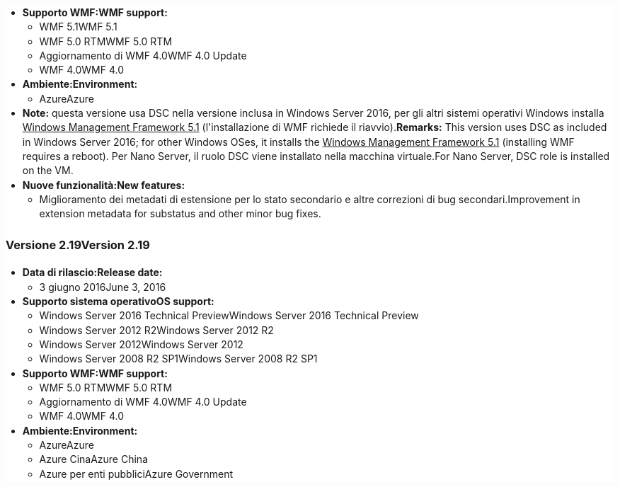 - <span data-ttu-id="d11d8-118">**Supporto WMF:**</span><span class="sxs-lookup"><span data-stu-id="d11d8-118">**WMF support:**</span></span>
  - <span data-ttu-id="d11d8-119">WMF 5.1</span><span class="sxs-lookup"><span data-stu-id="d11d8-119">WMF 5.1</span></span>
  - <span data-ttu-id="d11d8-120">WMF 5.0 RTM</span><span class="sxs-lookup"><span data-stu-id="d11d8-120">WMF 5.0 RTM</span></span>
  - <span data-ttu-id="d11d8-121">Aggiornamento di WMF 4.0</span><span class="sxs-lookup"><span data-stu-id="d11d8-121">WMF 4.0 Update</span></span>
  - <span data-ttu-id="d11d8-122">WMF 4.0</span><span class="sxs-lookup"><span data-stu-id="d11d8-122">WMF 4.0</span></span>
- <span data-ttu-id="d11d8-123">**Ambiente:**</span><span class="sxs-lookup"><span data-stu-id="d11d8-123">**Environment:**</span></span>
  - <span data-ttu-id="d11d8-124">Azure</span><span class="sxs-lookup"><span data-stu-id="d11d8-124">Azure</span></span>
- <span data-ttu-id="d11d8-125">**Note:** questa versione usa DSC nella versione inclusa in Windows Server 2016, per gli altri sistemi operativi Windows installa [Windows Management Framework 5.1](https://blogs.msdn.microsoft.com/powershell/2016/12/06/wmf-5-1-releasing-january-2017/) (l'installazione di WMF richiede il riavvio).</span><span class="sxs-lookup"><span data-stu-id="d11d8-125">**Remarks:** This version uses DSC as included in Windows Server 2016; for other Windows OSes, it installs the [Windows Management Framework 5.1](https://blogs.msdn.microsoft.com/powershell/2016/12/06/wmf-5-1-releasing-january-2017/) (installing WMF requires a reboot).</span></span> <span data-ttu-id="d11d8-126">Per Nano Server, il ruolo DSC viene installato nella macchina virtuale.</span><span class="sxs-lookup"><span data-stu-id="d11d8-126">For Nano Server, DSC role is installed on the VM.</span></span>
- <span data-ttu-id="d11d8-127">**Nuove funzionalità:**</span><span class="sxs-lookup"><span data-stu-id="d11d8-127">**New features:**</span></span>
  - <span data-ttu-id="d11d8-128">Miglioramento dei metadati di estensione per lo stato secondario e altre correzioni di bug secondari.</span><span class="sxs-lookup"><span data-stu-id="d11d8-128">Improvement in extension metadata for substatus and other minor bug fixes.</span></span>

### <a name="version-219"></a><span data-ttu-id="d11d8-129">Versione 2.19</span><span class="sxs-lookup"><span data-stu-id="d11d8-129">Version 2.19</span></span>

- <span data-ttu-id="d11d8-130">**Data di rilascio:**</span><span class="sxs-lookup"><span data-stu-id="d11d8-130">**Release date:**</span></span>
  - <span data-ttu-id="d11d8-131">3 giugno 2016</span><span class="sxs-lookup"><span data-stu-id="d11d8-131">June 3, 2016</span></span>
- <span data-ttu-id="d11d8-132">**Supporto sistema operativo**</span><span class="sxs-lookup"><span data-stu-id="d11d8-132">**OS support:**</span></span>
  - <span data-ttu-id="d11d8-133">Windows Server 2016 Technical Preview</span><span class="sxs-lookup"><span data-stu-id="d11d8-133">Windows Server 2016 Technical Preview</span></span>
  - <span data-ttu-id="d11d8-134">Windows Server 2012 R2</span><span class="sxs-lookup"><span data-stu-id="d11d8-134">Windows Server 2012 R2</span></span>
  - <span data-ttu-id="d11d8-135">Windows Server 2012</span><span class="sxs-lookup"><span data-stu-id="d11d8-135">Windows Server 2012</span></span>
  - <span data-ttu-id="d11d8-136">Windows Server 2008 R2 SP1</span><span class="sxs-lookup"><span data-stu-id="d11d8-136">Windows Server 2008 R2 SP1</span></span>
- <span data-ttu-id="d11d8-137">**Supporto WMF:**</span><span class="sxs-lookup"><span data-stu-id="d11d8-137">**WMF support:**</span></span>
  - <span data-ttu-id="d11d8-138">WMF 5.0 RTM</span><span class="sxs-lookup"><span data-stu-id="d11d8-138">WMF 5.0 RTM</span></span>
  - <span data-ttu-id="d11d8-139">Aggiornamento di WMF 4.0</span><span class="sxs-lookup"><span data-stu-id="d11d8-139">WMF 4.0 Update</span></span>
  - <span data-ttu-id="d11d8-140">WMF 4.0</span><span class="sxs-lookup"><span data-stu-id="d11d8-140">WMF 4.0</span></span>
- <span data-ttu-id="d11d8-141">**Ambiente:**</span><span class="sxs-lookup"><span data-stu-id="d11d8-141">**Environment:**</span></span>
  - <span data-ttu-id="d11d8-142">Azure</span><span class="sxs-lookup"><span data-stu-id="d11d8-142">Azure</span></span>
  - <span data-ttu-id="d11d8-143">Azure Cina</span><span class="sxs-lookup"><span data-stu-id="d11d8-143">Azure China</span></span>
  - <span data-ttu-id="d11d8-144">Azure per enti pubblici</span><span class="sxs-lookup"><span data-stu-id="d11d8-144">Azure Government</span></span>
